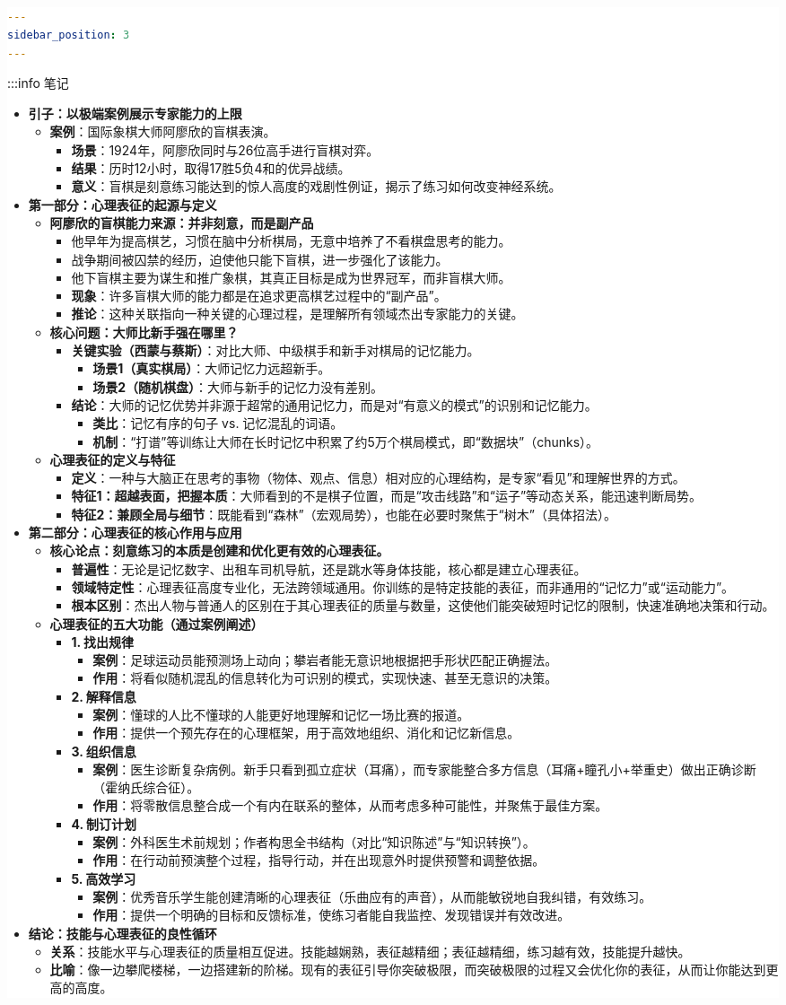 ```yaml
---
sidebar_position: 3
---
```


:::info 笔记

*   **引子：以极端案例展示专家能力的上限**
    *   **案例**：国际象棋大师阿廖欣的盲棋表演。
        *   **场景**：1924年，阿廖欣同时与26位高手进行盲棋对弈。
        *   **结果**：历时12小时，取得17胜5负4和的优异战绩。
        *   **意义**：盲棋是刻意练习能达到的惊人高度的戏剧性例证，揭示了练习如何改变神经系统。
*   **第一部分：心理表征的起源与定义**
    *   **阿廖欣的盲棋能力来源：并非刻意，而是副产品**
        *   他早年为提高棋艺，习惯在脑中分析棋局，无意中培养了不看棋盘思考的能力。
        *   战争期间被囚禁的经历，迫使他只能下盲棋，进一步强化了该能力。
        *   他下盲棋主要为谋生和推广象棋，其真正目标是成为世界冠军，而非盲棋大师。
        *   **现象**：许多盲棋大师的能力都是在追求更高棋艺过程中的“副产品”。
        *   **推论**：这种关联指向一种关键的心理过程，是理解所有领域杰出专家能力的关键。
    *   **核心问题：大师比新手强在哪里？**
        *   **关键实验（西蒙与蔡斯）**：对比大师、中级棋手和新手对棋局的记忆能力。
            *   **场景1（真实棋局）**：大师记忆力远超新手。
            *   **场景2（随机棋盘）**：大师与新手的记忆力没有差别。
        *   **结论**：大师的记忆优势并非源于超常的通用记忆力，而是对“有意义的模式”的识别和记忆能力。
            *   **类比**：记忆有序的句子 vs. 记忆混乱的词语。
            *   **机制**：“打谱”等训练让大师在长时记忆中积累了约5万个棋局模式，即“数据块”（chunks）。
    *   **心理表征的定义与特征**
        *   **定义**：一种与大脑正在思考的事物（物体、观点、信息）相对应的心理结构，是专家“看见”和理解世界的方式。
        *   **特征1：超越表面，把握本质**：大师看到的不是棋子位置，而是“攻击线路”和“运子”等动态关系，能迅速判断局势。
        *   **特征2：兼顾全局与细节**：既能看到“森林”（宏观局势），也能在必要时聚焦于“树木”（具体招法）。
*   **第二部分：心理表征的核心作用与应用**
    *   **核心论点：刻意练习的本质是创建和优化更有效的心理表征。**
        *   **普遍性**：无论是记忆数字、出租车司机导航，还是跳水等身体技能，核心都是建立心理表征。
        *   **领域特定性**：心理表征高度专业化，无法跨领域通用。你训练的是特定技能的表征，而非通用的“记忆力”或“运动能力”。
        *   **根本区别**：杰出人物与普通人的区别在于其心理表征的质量与数量，这使他们能突破短时记忆的限制，快速准确地决策和行动。
    *   **心理表征的五大功能（通过案例阐述）**
        *   **1. 找出规律**
            *   **案例**：足球运动员能预测场上动向；攀岩者能无意识地根据把手形状匹配正确握法。
            *   **作用**：将看似随机混乱的信息转化为可识别的模式，实现快速、甚至无意识的决策。
        *   **2. 解释信息**
            *   **案例**：懂球的人比不懂球的人能更好地理解和记忆一场比赛的报道。
            *   **作用**：提供一个预先存在的心理框架，用于高效地组织、消化和记忆新信息。
        *   **3. 组织信息**
            *   **案例**：医生诊断复杂病例。新手只看到孤立症状（耳痛），而专家能整合多方信息（耳痛+瞳孔小+举重史）做出正确诊断（霍纳氏综合征）。
            *   **作用**：将零散信息整合成一个有内在联系的整体，从而考虑多种可能性，并聚焦于最佳方案。
        *   **4. 制订计划**
            *   **案例**：外科医生术前规划；作者构思全书结构（对比“知识陈述”与“知识转换”）。
            *   **作用**：在行动前预演整个过程，指导行动，并在出现意外时提供预警和调整依据。
        *   **5. 高效学习**
            *   **案例**：优秀音乐学生能创建清晰的心理表征（乐曲应有的声音），从而能敏锐地自我纠错，有效练习。
            *   **作用**：提供一个明确的目标和反馈标准，使练习者能自我监控、发现错误并有效改进。
*   **结论：技能与心理表征的良性循环**
    *   **关系**：技能水平与心理表征的质量相互促进。技能越娴熟，表征越精细；表征越精细，练习越有效，技能提升越快。
    *   **比喻**：像一边攀爬楼梯，一边搭建新的阶梯。现有的表征引导你突破极限，而突破极限的过程又会优化你的表征，从而让你能达到更高的高度。
